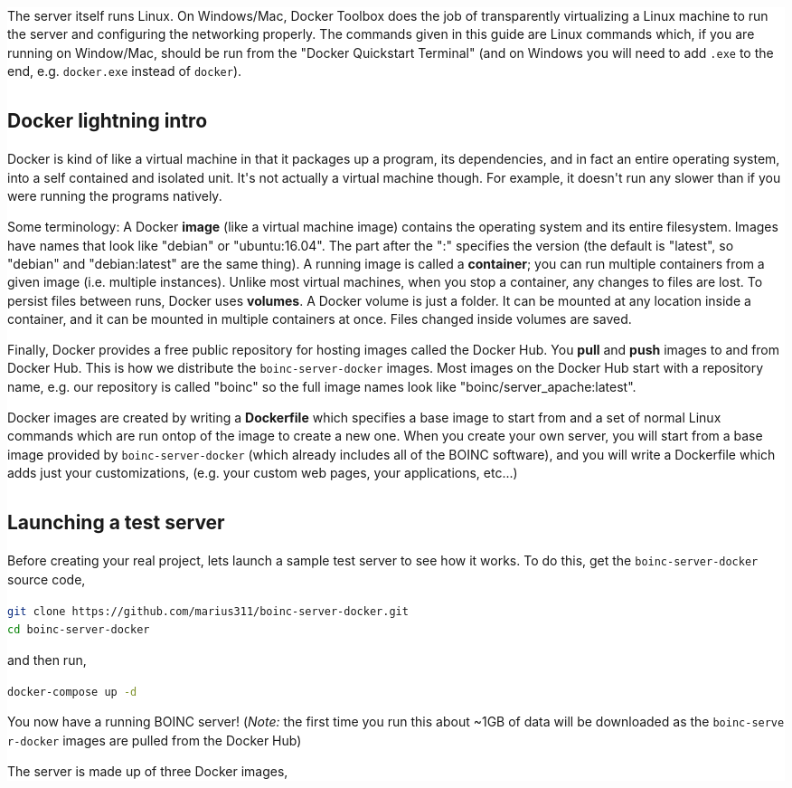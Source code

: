 The server itself runs Linux. On Windows/Mac, Docker Toolbox does the job of transparently virtualizing a Linux machine to run the server and configuring the networking properly. The commands given in this guide are Linux commands which, if you are running on Window/Mac, should be run from the "Docker Quickstart Terminal" (and on Windows you will need to add `.exe` to the end, e.g. `docker.exe` instead of `docker`).


## Docker lightning intro

Docker is kind of like a virtual machine in that it packages up a program, its dependencies, and in fact an entire operating system, into a self contained and isolated unit. It's not actually a virtual machine though. For example, it doesn't run any slower than if you were running the programs natively. 

Some terminology: A Docker **image** (like a virtual machine image) contains the operating system and its entire filesystem. Images have names that look like "debian" or "ubuntu:16.04". The part after the ":" specifies the version (the default is "latest", so "debian" and "debian:latest" are the same thing). A running image is called a **container**; you can run multiple containers from a given image (i.e. multiple instances). Unlike most virtual machines, when you stop a container, any changes to files are lost. To persist files between runs, Docker uses **volumes**. A Docker volume is just a folder. It can be mounted at any location inside a container, and it can be mounted in multiple containers at once. Files changed inside volumes are saved. 

Finally, Docker provides a free public repository for hosting images called the Docker Hub. You **pull** and **push** images to and from Docker Hub. This is how we distribute the `boinc-server-docker` images. Most images on the Docker Hub start with a repository name, e.g. our repository is called "boinc" so the full image names look like "boinc/server_apache:latest". 

Docker images are created by writing a **Dockerfile** which specifies a base image to start from and a set of normal Linux commands which are run ontop of the image to create a new one. When you create your own server, you will start from a base image provided by `boinc-server-docker` (which already includes all of the BOINC software), and you will write a Dockerfile which adds just your customizations, (e.g. your custom web pages, your applications,  etc...)


## Launching a test server

Before creating your real project, lets launch a sample test server to see how it works. To do this, get the `boinc-server-docker` source code, 

```bash
git clone https://github.com/marius311/boinc-server-docker.git
cd boinc-server-docker
```

and then run,

```bash
docker-compose up -d
```

You now have a running BOINC server!  (*Note:* the first time you run this about ~1GB of data will be downloaded as the `boinc-server-docker` images are pulled from the Docker Hub)

The server is made up of three Docker images,
